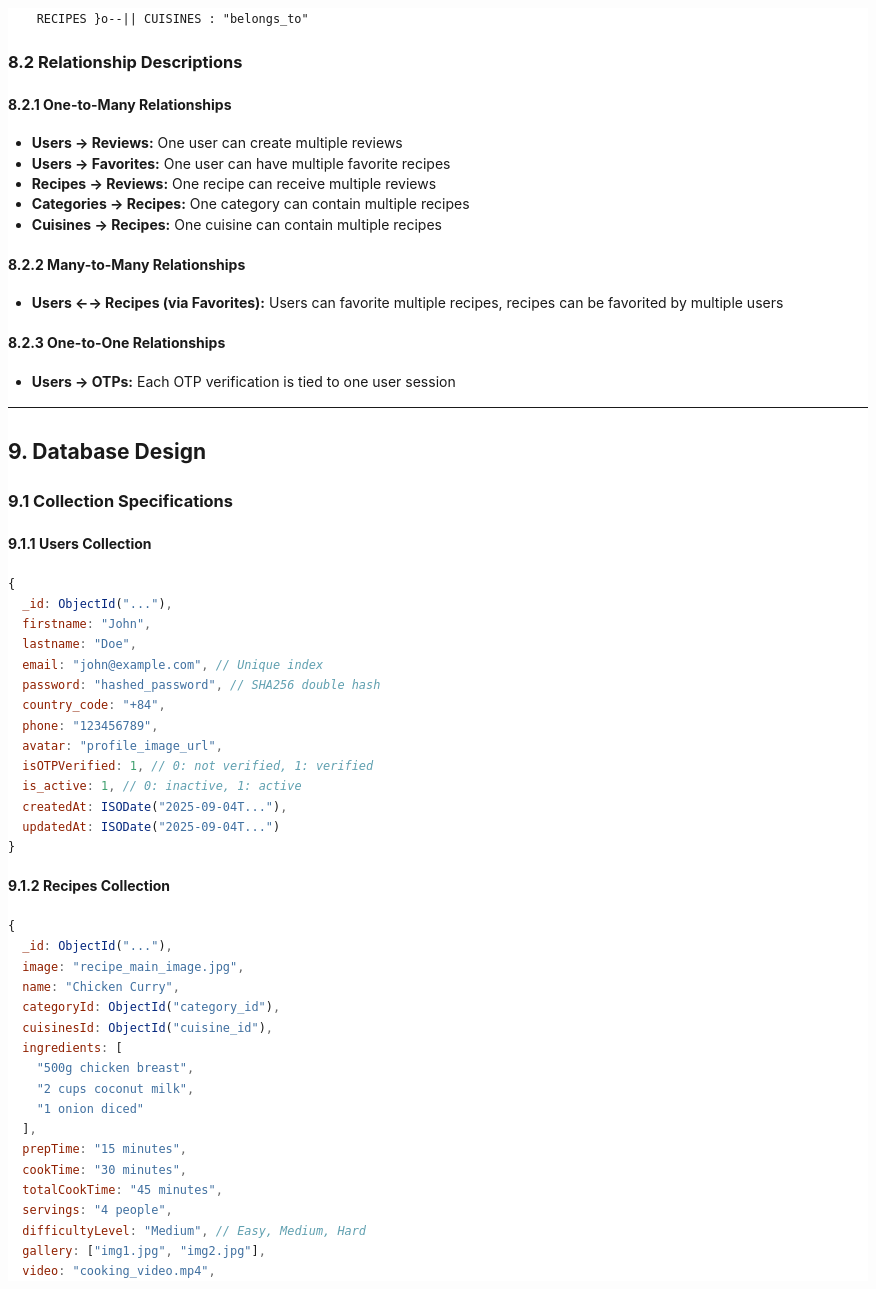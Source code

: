 ```mermaid
    RECIPES }o--|| CUISINES : "belongs_to"
```

### 8.2 Relationship Descriptions

#### 8.2.1 One-to-Many Relationships
- **Users → Reviews:** One user can create multiple reviews
- **Users → Favorites:** One user can have multiple favorite recipes
- **Recipes → Reviews:** One recipe can receive multiple reviews
- **Categories → Recipes:** One category can contain multiple recipes
- **Cuisines → Recipes:** One cuisine can contain multiple recipes

#### 8.2.2 Many-to-Many Relationships
- **Users ←→ Recipes (via Favorites):** Users can favorite multiple recipes, recipes can be favorited by multiple users

#### 8.2.3 One-to-One Relationships
- **Users → OTPs:** Each OTP verification is tied to one user session

---

## 9. Database Design

### 9.1 Collection Specifications

#### 9.1.1 Users Collection
```javascript
{
  _id: ObjectId("..."),
  firstname: "John",
  lastname: "Doe", 
  email: "john@example.com", // Unique index
  password: "hashed_password", // SHA256 double hash
  country_code: "+84",
  phone: "123456789",
  avatar: "profile_image_url",
  isOTPVerified: 1, // 0: not verified, 1: verified
  is_active: 1, // 0: inactive, 1: active
  createdAt: ISODate("2025-09-04T..."),
  updatedAt: ISODate("2025-09-04T...")
}
```

#### 9.1.2 Recipes Collection
```javascript
{
  _id: ObjectId("..."),
  image: "recipe_main_image.jpg",
  name: "Chicken Curry",
  categoryId: ObjectId("category_id"),
  cuisinesId: ObjectId("cuisine_id"),
  ingredients: [
    "500g chicken breast",
    "2 cups coconut milk",
    "1 onion diced"
  ],
  prepTime: "15 minutes",
  cookTime: "30 minutes", 
  totalCookTime: "45 minutes",
  servings: "4 people",
  difficultyLevel: "Medium", // Easy, Medium, Hard
  gallery: ["img1.jpg", "img2.jpg"],
  video: "cooking_video.mp4",
```